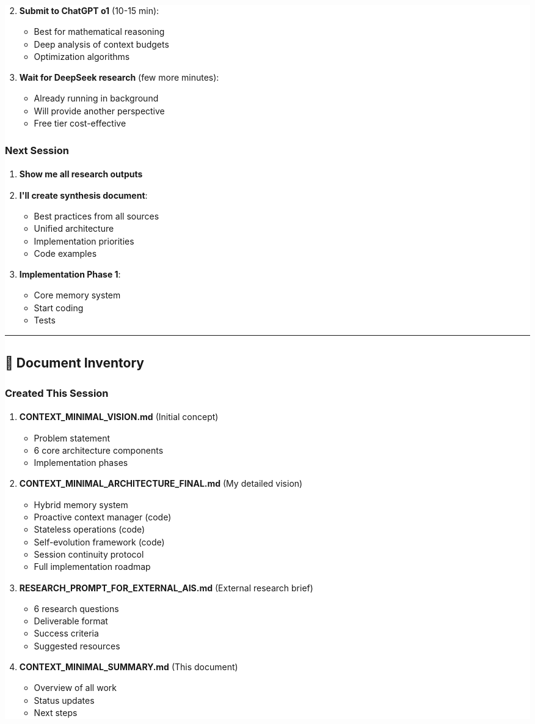 2. **Submit to ChatGPT o1** (10-15 min):
   - Best for mathematical reasoning
   - Deep analysis of context budgets
   - Optimization algorithms

3. **Wait for DeepSeek research** (few more minutes):
   - Already running in background
   - Will provide another perspective
   - Free tier cost-effective

### Next Session

1. **Show me all research outputs**
2. **I'll create synthesis document**:
   - Best practices from all sources
   - Unified architecture
   - Implementation priorities
   - Code examples

3. **Implementation Phase 1**:
   - Core memory system
   - Start coding
   - Tests

---

## 📁 Document Inventory

### Created This Session

1. **CONTEXT_MINIMAL_VISION.md** (Initial concept)
   - Problem statement
   - 6 core architecture components
   - Implementation phases

2. **CONTEXT_MINIMAL_ARCHITECTURE_FINAL.md** (My detailed vision)
   - Hybrid memory system
   - Proactive context manager (code)
   - Stateless operations (code)
   - Self-evolution framework (code)
   - Session continuity protocol
   - Full implementation roadmap

3. **RESEARCH_PROMPT_FOR_EXTERNAL_AIS.md** (External research brief)
   - 6 research questions
   - Deliverable format
   - Success criteria
   - Suggested resources

4. **CONTEXT_MINIMAL_SUMMARY.md** (This document)
   - Overview of all work
   - Status updates
   - Next steps
